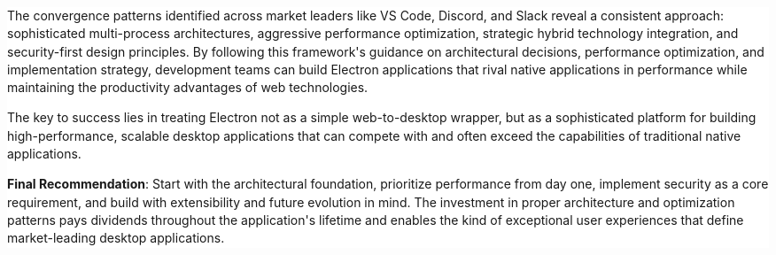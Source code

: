 The convergence patterns identified across market leaders like VS Code, Discord, and Slack reveal a consistent approach: sophisticated multi-process architectures, aggressive performance optimization, strategic hybrid technology integration, and security-first design principles. By following this framework's guidance on architectural decisions, performance optimization, and implementation strategy, development teams can build Electron applications that rival native applications in performance while maintaining the productivity advantages of web technologies.

The key to success lies in treating Electron not as a simple web-to-desktop wrapper, but as a sophisticated platform for building high-performance, scalable desktop applications that can compete with and often exceed the capabilities of traditional native applications.

**Final Recommendation**: Start with the architectural foundation, prioritize performance from day one, implement security as a core requirement, and build with extensibility and future evolution in mind. The investment in proper architecture and optimization patterns pays dividends throughout the application's lifetime and enables the kind of exceptional user experiences that define market-leading desktop applications.